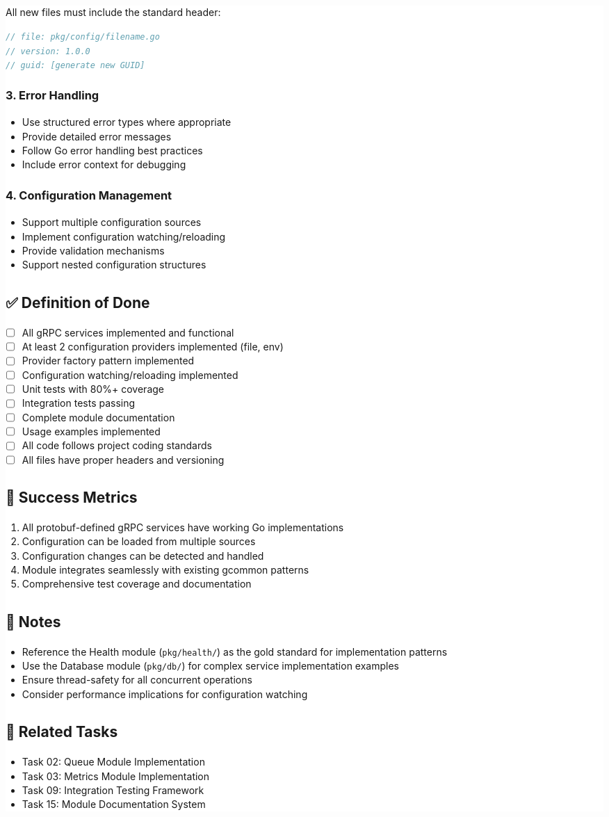 All new files must include the standard header:

```go
// file: pkg/config/filename.go
// version: 1.0.0
// guid: [generate new GUID]
```

### 3. Error Handling

- Use structured error types where appropriate
- Provide detailed error messages
- Follow Go error handling best practices
- Include error context for debugging

### 4. Configuration Management

- Support multiple configuration sources
- Implement configuration watching/reloading
- Provide validation mechanisms
- Support nested configuration structures

## ✅ Definition of Done

- [ ] All gRPC services implemented and functional
- [ ] At least 2 configuration providers implemented (file, env)
- [ ] Provider factory pattern implemented
- [ ] Configuration watching/reloading implemented
- [ ] Unit tests with 80%+ coverage
- [ ] Integration tests passing
- [ ] Complete module documentation
- [ ] Usage examples implemented
- [ ] All code follows project coding standards
- [ ] All files have proper headers and versioning

## 🎯 Success Metrics

1. All protobuf-defined gRPC services have working Go implementations
2. Configuration can be loaded from multiple sources
3. Configuration changes can be detected and handled
4. Module integrates seamlessly with existing gcommon patterns
5. Comprehensive test coverage and documentation

## 📝 Notes

- Reference the Health module (`pkg/health/`) as the gold standard for
  implementation patterns
- Use the Database module (`pkg/db/`) for complex service implementation
  examples
- Ensure thread-safety for all concurrent operations
- Consider performance implications for configuration watching

## 🔗 Related Tasks

- Task 02: Queue Module Implementation
- Task 03: Metrics Module Implementation
- Task 09: Integration Testing Framework
- Task 15: Module Documentation System

